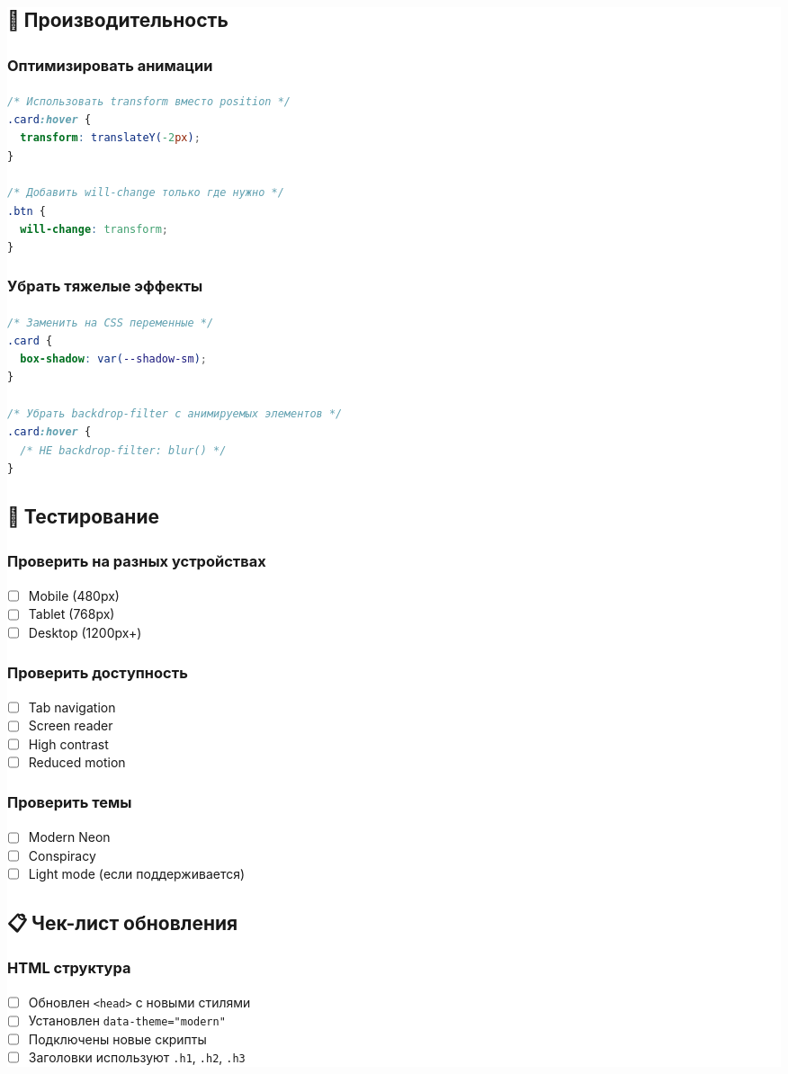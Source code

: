 ## 🚀 Производительность

### Оптимизировать анимации
```css
/* Использовать transform вместо position */
.card:hover {
  transform: translateY(-2px);
}

/* Добавить will-change только где нужно */
.btn {
  will-change: transform;
}
```

### Убрать тяжелые эффекты
```css
/* Заменить на CSS переменные */
.card {
  box-shadow: var(--shadow-sm);
}

/* Убрать backdrop-filter с анимируемых элементов */
.card:hover {
  /* НЕ backdrop-filter: blur() */
}
```

## 🧪 Тестирование

### Проверить на разных устройствах
- [ ] Mobile (480px)
- [ ] Tablet (768px)
- [ ] Desktop (1200px+)

### Проверить доступность
- [ ] Tab navigation
- [ ] Screen reader
- [ ] High contrast
- [ ] Reduced motion

### Проверить темы
- [ ] Modern Neon
- [ ] Conspiracy
- [ ] Light mode (если поддерживается)

## 📋 Чек-лист обновления

### HTML структура
- [ ] Обновлен `<head>` с новыми стилями
- [ ] Установлен `data-theme="modern"`
- [ ] Подключены новые скрипты
- [ ] Заголовки используют `.h1`, `.h2`, `.h3`
